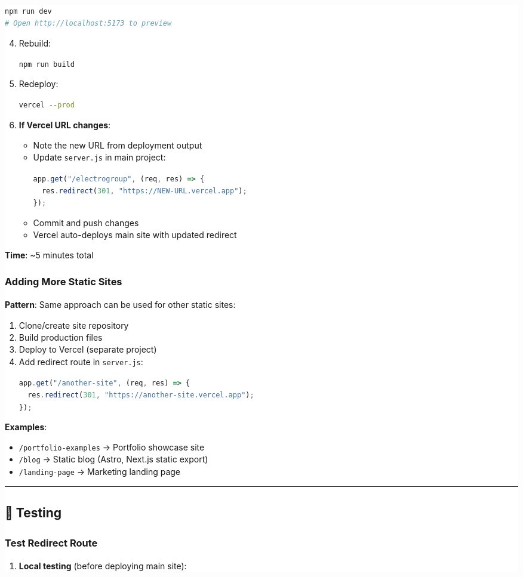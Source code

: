    ```bash
   npm run dev
   # Open http://localhost:5173 to preview
   ```

4. Rebuild:

   ```bash
   npm run build
   ```

5. Redeploy:

   ```bash
   vercel --prod
   ```

6. **If Vercel URL changes**:
   - Note the new URL from deployment output
   - Update `server.js` in main project:
     ```javascript
     app.get("/electrogroup", (req, res) => {
       res.redirect(301, "https://NEW-URL.vercel.app");
     });
     ```
   - Commit and push changes
   - Vercel auto-deploys main site with updated redirect

**Time**: ~5 minutes total

### Adding More Static Sites

**Pattern**: Same approach can be used for other static sites:

1. Clone/create site repository
2. Build production files
3. Deploy to Vercel (separate project)
4. Add redirect route in `server.js`:
   ```javascript
   app.get("/another-site", (req, res) => {
     res.redirect(301, "https://another-site.vercel.app");
   });
   ```

**Examples**:

- `/portfolio-examples` → Portfolio showcase site
- `/blog` → Static blog (Astro, Next.js static export)
- `/landing-page` → Marketing landing page

---

## 🧪 Testing

### Test Redirect Route

1. **Local testing** (before deploying main site):
